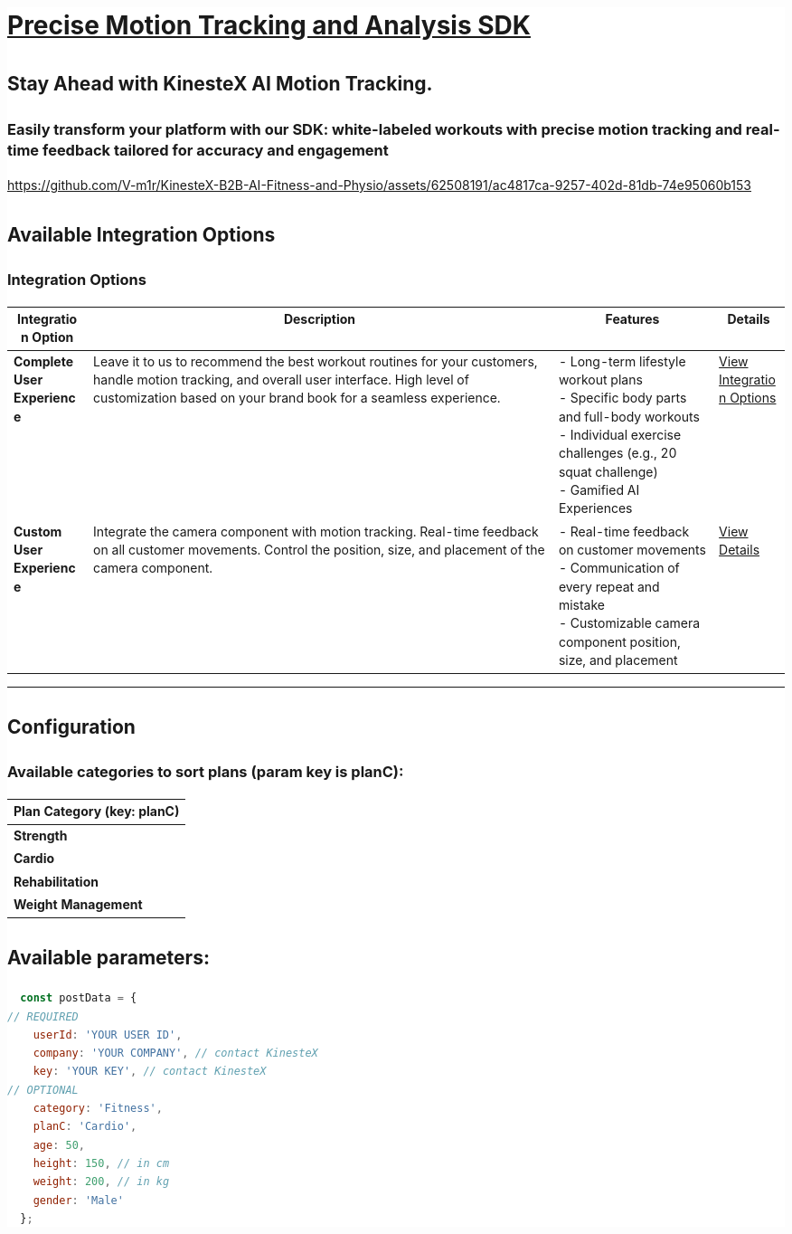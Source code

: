 # [Precise Motion Tracking and Analysis SDK](https://kinestex.com)
## Stay Ahead with KinesteX AI Motion Tracking.
### Easily transform your platform with our SDK: white-labeled workouts with precise motion tracking and real-time feedback tailored for accuracy and engagement

https://github.com/V-m1r/KinesteX-B2B-AI-Fitness-and-Physio/assets/62508191/ac4817ca-9257-402d-81db-74e95060b153

## Available Integration Options

### Integration Options

| **Integration Option**         | **Description**                                                                                                 | **Features**                                                                                                                                                                          | **Details**                                                                                                             |
|--------------------------------|-----------------------------------------------------------------------------------------------------------------|---------------------------------------------------------------------------------------------------------------------------------------------------------------------------------------|-------------------------------------------------------------------------------------------------------------------------|
| **Complete User Experience**   | Leave it to us to recommend the best workout routines for your customers, handle motion tracking, and overall user interface. High level of customization based on your brand book for a seamless experience. | - Long-term lifestyle workout plans <br> - Specific body parts and full-body workouts <br> - Individual exercise challenges (e.g., 20 squat challenge) <br> - Gamified AI Experiences | [View Integration Options](https://www.figma.com/proto/XYEoV023iSFdhpw3w65zR1/Complete?page-id=0%3A1&node-id=0-1&viewport=793%2C330%2C0.1&t=d7VfZzKpLBsJAcP9-1&scaling=contain) |
| **Custom User Experience**     | Integrate the camera component with motion tracking. Real-time feedback on all customer movements. Control the position, size, and placement of the camera component. | - Real-time feedback on customer movements <br> - Communication of every repeat and mistake <br> - Customizable camera component position, size, and placement                        | [View Details](https://www.figma.com/proto/JyPHuRKKbiQkwgiDTkGJgT/Camera-Component?page-id=0%3A1&node-id=1-4&viewport=925%2C409%2C0.22&t=3UccMcp1o3lKc0cP-1&scaling=contain) |

---

## Configuration

### Available categories to sort plans (param key is planC): 

| **Plan Category (key: planC)** | 
| --- | 
| **Strength** | 
| **Cardio** |
| **Rehabilitation** | 
| **Weight Management** | 

## Available parameters:
```jsx
  const postData = {
// REQUIRED
    userId: 'YOUR USER ID',
    company: 'YOUR COMPANY', // contact KinesteX
    key: 'YOUR KEY', // contact KinesteX
// OPTIONAL
    category: 'Fitness',
    planC: 'Cardio',
    age: 50,
    height: 150, // in cm
    weight: 200, // in kg
    gender: 'Male'
  };
```
